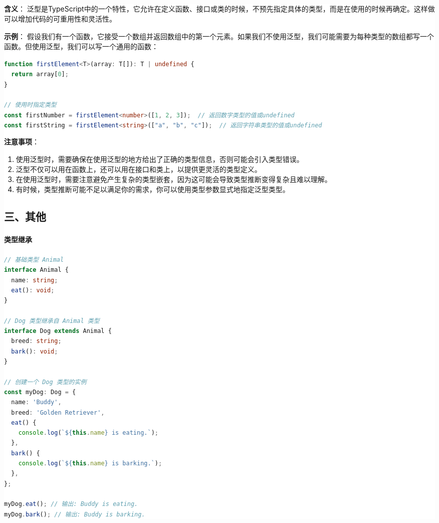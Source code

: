 **含义**：
泛型是TypeScript中的一个特性，它允许在定义函数、接口或类的时候，不预先指定具体的类型，而是在使用的时候再确定。这样做可以增加代码的可重用性和灵活性。

**示例**：
假设我们有一个函数，它接受一个数组并返回数组中的第一个元素。如果我们不使用泛型，我们可能需要为每种类型的数组都写一个函数。但使用泛型，我们可以写一个通用的函数：

```typescript
function firstElement<T>(array: T[]): T | undefined {  
  return array[0];  
}  
  
// 使用时指定类型  
const firstNumber = firstElement<number>([1, 2, 3]);  // 返回数字类型的值或undefined  
const firstString = firstElement<string>(["a", "b", "c"]);  // 返回字符串类型的值或undefined
```

**注意事项**：

1. 使用泛型时，需要确保在使用泛型的地方给出了正确的类型信息，否则可能会引入类型错误。
2. 泛型不仅可以用在函数上，还可以用在接口和类上，以提供更灵活的类型定义。
3. 在使用泛型时，需要注意避免产生复杂的类型嵌套，因为这可能会导致类型推断变得复杂且难以理解。
4. 有时候，类型推断可能不足以满足你的需求，你可以使用类型参数显式地指定泛型类型。



## 三、其他

#### 类型继承

```typescript
// 基础类型 Animal  
interface Animal {  
  name: string;  
  eat(): void;  
}  
  
// Dog 类型继承自 Animal 类型  
interface Dog extends Animal {  
  breed: string;  
  bark(): void;  
}  
  
// 创建一个 Dog 类型的实例  
const myDog: Dog = {  
  name: 'Buddy',  
  breed: 'Golden Retriever',  
  eat() {  
    console.log(`${this.name} is eating.`);  
  },  
  bark() {  
    console.log(`${this.name} is barking.`);  
  },  
};  
  
myDog.eat(); // 输出: Buddy is eating.  
myDog.bark(); // 输出: Buddy is barking.
```
